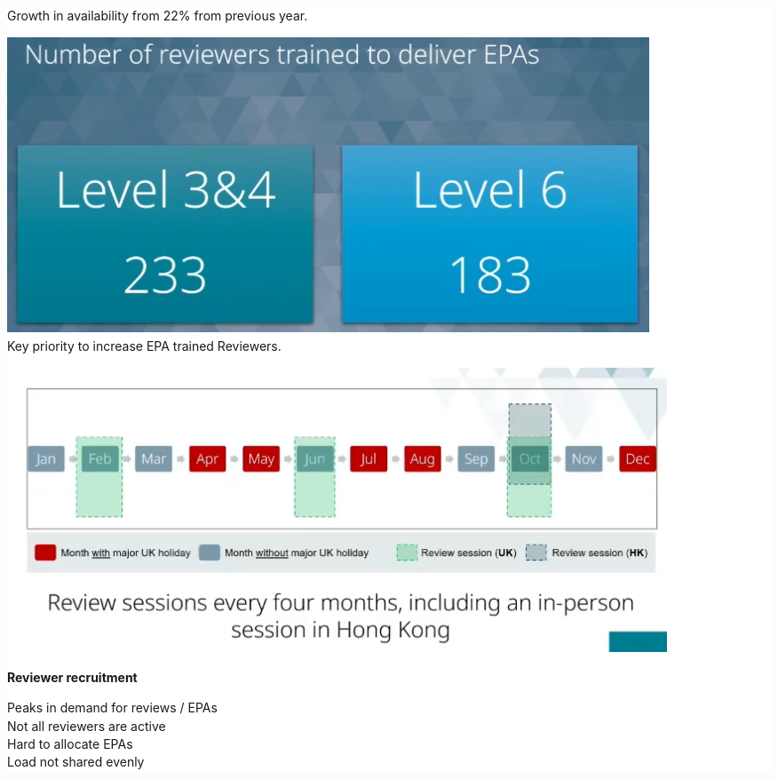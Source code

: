 Growth in availability from 22% from previous year.  

![EPA_trained_reviewers](image-5.png)  
Key priority to increase EPA trained Reviewers.  

![review_session_plan](image-6.png)  

**Reviewer recruitment**  

Peaks in demand for reviews / EPAs  
Not all reviewers are active  
Hard to allocate EPAs  
Load not shared evenly  

